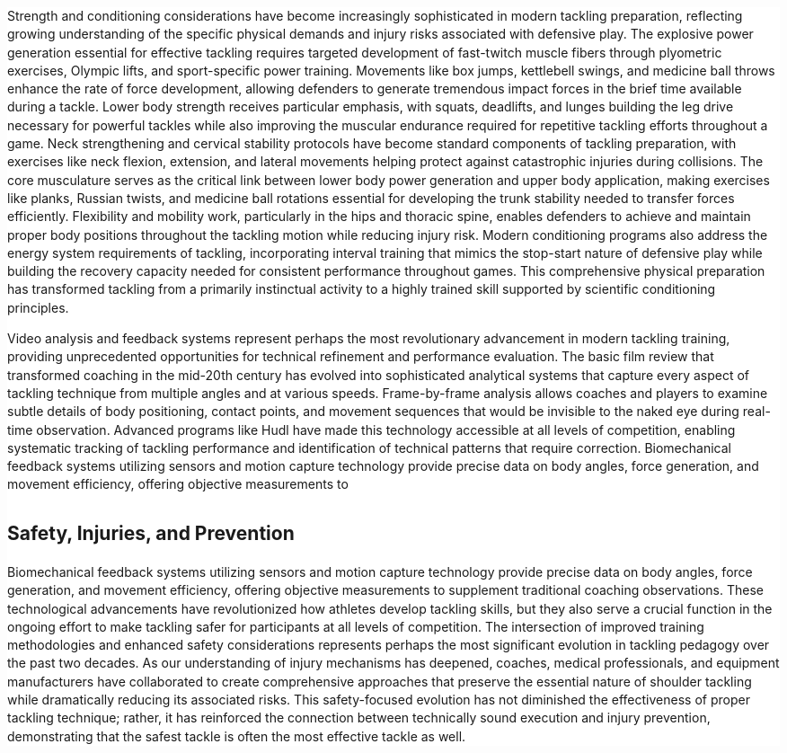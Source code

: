 Strength and conditioning considerations have become increasingly sophisticated in modern tackling preparation, reflecting growing understanding of the specific physical demands and injury risks associated with defensive play. The explosive power generation essential for effective tackling requires targeted development of fast-twitch muscle fibers through plyometric exercises, Olympic lifts, and sport-specific power training. Movements like box jumps, kettlebell swings, and medicine ball throws enhance the rate of force development, allowing defenders to generate tremendous impact forces in the brief time available during a tackle. Lower body strength receives particular emphasis, with squats, deadlifts, and lunges building the leg drive necessary for powerful tackles while also improving the muscular endurance required for repetitive tackling efforts throughout a game. Neck strengthening and cervical stability protocols have become standard components of tackling preparation, with exercises like neck flexion, extension, and lateral movements helping protect against catastrophic injuries during collisions. The core musculature serves as the critical link between lower body power generation and upper body application, making exercises like planks, Russian twists, and medicine ball rotations essential for developing the trunk stability needed to transfer forces efficiently. Flexibility and mobility work, particularly in the hips and thoracic spine, enables defenders to achieve and maintain proper body positions throughout the tackling motion while reducing injury risk. Modern conditioning programs also address the energy system requirements of tackling, incorporating interval training that mimics the stop-start nature of defensive play while building the recovery capacity needed for consistent performance throughout games. This comprehensive physical preparation has transformed tackling from a primarily instinctual activity to a highly trained skill supported by scientific conditioning principles.

Video analysis and feedback systems represent perhaps the most revolutionary advancement in modern tackling training, providing unprecedented opportunities for technical refinement and performance evaluation. The basic film review that transformed coaching in the mid-20th century has evolved into sophisticated analytical systems that capture every aspect of tackling technique from multiple angles and at various speeds. Frame-by-frame analysis allows coaches and players to examine subtle details of body positioning, contact points, and movement sequences that would be invisible to the naked eye during real-time observation. Advanced programs like Hudl have made this technology accessible at all levels of competition, enabling systematic tracking of tackling performance and identification of technical patterns that require correction. Biomechanical feedback systems utilizing sensors and motion capture technology provide precise data on body angles, force generation, and movement efficiency, offering objective measurements to

## Safety, Injuries, and Prevention

Biomechanical feedback systems utilizing sensors and motion capture technology provide precise data on body angles, force generation, and movement efficiency, offering objective measurements to supplement traditional coaching observations. These technological advancements have revolutionized how athletes develop tackling skills, but they also serve a crucial function in the ongoing effort to make tackling safer for participants at all levels of competition. The intersection of improved training methodologies and enhanced safety considerations represents perhaps the most significant evolution in tackling pedagogy over the past two decades. As our understanding of injury mechanisms has deepened, coaches, medical professionals, and equipment manufacturers have collaborated to create comprehensive approaches that preserve the essential nature of shoulder tackling while dramatically reducing its associated risks. This safety-focused evolution has not diminished the effectiveness of proper tackling technique; rather, it has reinforced the connection between technically sound execution and injury prevention, demonstrating that the safest tackle is often the most effective tackle as well.
